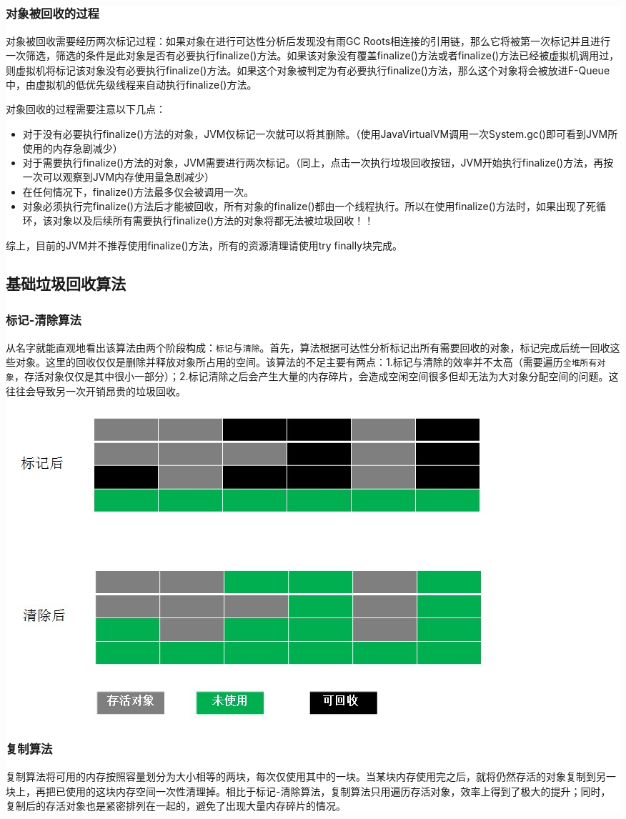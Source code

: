 ### 对象被回收的过程
对象被回收需要经历两次标记过程：如果对象在进行可达性分析后发现没有雨GC Roots相连接的引用链，那么它将被第一次标记并且进行一次筛选，筛选的条件是此对象是否有必要执行finalize()方法。如果该对象没有覆盖finalize()方法或者finalize()方法已经被虚拟机调用过，则虚拟机将标记该对象没有必要执行finalize()方法。如果这个对象被判定为有必要执行finalize()方法，那么这个对象将会被放进F-Queue中，由虚拟机的低优先级线程来自动执行finalize()方法。

对象回收的过程需要注意以下几点：

* 对于没有必要执行finalize()方法的对象，JVM仅标记一次就可以将其删除。（使用JavaVirtualVM调用一次System.gc()即可看到JVM所使用的内存急剧减少）
* 对于需要执行finalize()方法的对象，JVM需要进行两次标记。（同上，点击一次执行垃圾回收按钮，JVM开始执行finalize()方法，再按一次可以观察到JVM内存使用量急剧减少）
* 在任何情况下，finalize()方法最多仅会被调用一次。
* 对象必须执行完finalize()方法后才能被回收，所有对象的finalize()都由一个线程执行。所以在使用finalize()方法时，如果出现了死循环，该对象以及后续所有需要执行finalize()方法的对象将都无法被垃圾回收！！

综上，目前的JVM并不推荐使用finalize()方法，所有的资源清理请使用try finally块完成。

## 基础垃圾回收算法
### 标记-清除算法
从名字就能直观地看出该算法由两个阶段构成：`标记`与`清除`。首先，算法根据可达性分析标记出所有需要回收的对象，标记完成后统一回收这些对象。这里的回收仅仅是删除并释放对象所占用的空间。该算法的不足主要有两点：1.标记与清除的效率并不太高（需要遍历`全堆所有对象`，存活对象仅仅是其中很小一部分）；2.标记清除之后会产生大量的内存碎片，会造成空闲空间很多但却无法为大对象分配空间的问题。这往往会导致另一次开销昂贵的垃圾回收。
![gc-mark-sweep](../resources/img/gc-mark-sweep.jpg)

### 复制算法
复制算法将可用的内存按照容量划分为大小相等的两块，每次仅使用其中的一块。当某块内存使用完之后，就将仍然存活的对象复制到另一块上，再把已使用的这块内存空间一次性清理掉。相比于标记-清除算法，复制算法只用遍历存活对象，效率上得到了极大的提升；同时，复制后的存活对象也是紧密排列在一起的，避免了出现大量内存碎片的情况。